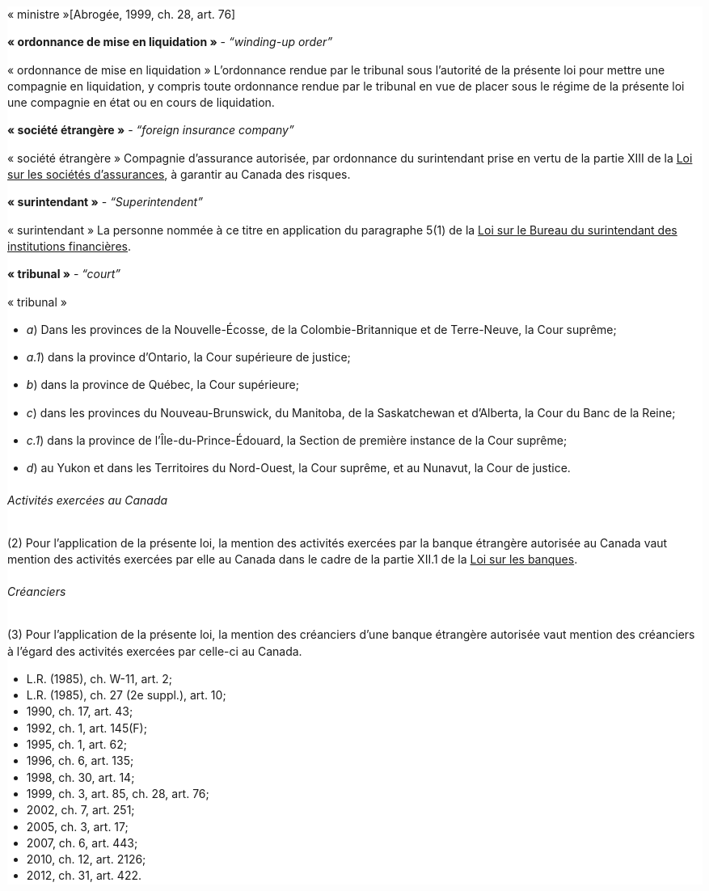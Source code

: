     

« ministre »[Abrogée, 1999, ch. 28, art. 76]

**« ordonnance de mise en liquidation »** - _“winding-up order”_

    

« ordonnance de mise en liquidation » L’ordonnance rendue par le tribunal sous l’autorité de la présente loi pour mettre une compagnie en liquidation, y compris toute ordonnance rendue par le tribunal en vue de placer sous le régime de la présente loi une compagnie en état ou en cours de liquidation.

**« société étrangère »** - _“foreign insurance company”_

    

« société étrangère » Compagnie d’assurance autorisée, par ordonnance du surintendant prise en vertu de la partie XIII de la [Loi sur les sociétés d’assurances](/canada/fra/lois/I/I-11.8.md), à garantir au Canada des risques.

**« surintendant »** - _“Superintendent”_

    

« surintendant » La personne nommée à ce titre en application du paragraphe 5(1) de la [Loi sur le Bureau du surintendant des institutions financières](/canada/fra/lois/O/O-2.7.md).

**« tribunal »** - _“court”_

    

« tribunal »

  * _a_) Dans les provinces de la Nouvelle-Écosse, de la Colombie-Britannique et de Terre-Neuve, la Cour suprême;

  * _a.1_) dans la province d’Ontario, la Cour supérieure de justice;

  * _b_) dans la province de Québec, la Cour supérieure;

  * _c_) dans les provinces du Nouveau-Brunswick, du Manitoba, de la Saskatchewan et d’Alberta, la Cour du Banc de la Reine;

  * _c.1_) dans la province de l’Île-du-Prince-Édouard, la Section de première instance de la Cour suprême;

  * _d_) au Yukon et dans les Territoires du Nord-Ouest, la Cour suprême, et au Nunavut, la Cour de justice.

###### Activités exercées au Canada

(2) Pour l’application de la présente loi, la mention des activités exercées par la banque étrangère autorisée au Canada vaut mention des activités exercées par elle au Canada dans le cadre de la partie XII.1 de la [Loi sur les banques](/canada/fra/lois/B/B-1.01.md).

###### Créanciers

(3) Pour l’application de la présente loi, la mention des créanciers d’une banque étrangère autorisée vaut mention des créanciers à l’égard des activités exercées par celle-ci au Canada.

  * L.R. (1985), ch. W-11, art. 2;
  * L.R. (1985), ch. 27 (2e suppl.), art. 10;
  * 1990, ch. 17, art. 43;
  * 1992, ch. 1, art. 145(F);
  * 1995, ch. 1, art. 62;
  * 1996, ch. 6, art. 135;
  * 1998, ch. 30, art. 14;
  * 1999, ch. 3, art. 85, ch. 28, art. 76;
  * 2002, ch. 7, art. 251;
  * 2005, ch. 3, art. 17;
  * 2007, ch. 6, art. 443;
  * 2010, ch. 12, art. 2126;
  * 2012, ch. 31, art. 422.
